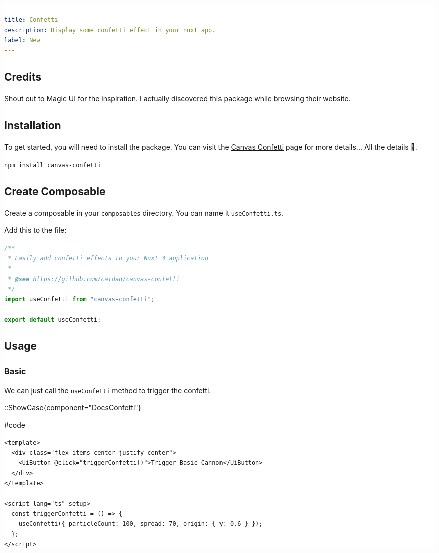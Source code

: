 ```yaml
---
title: Confetti
description: Display some confetti effect in your nuxt app.
label: New
---
```


## Credits

Shout out to [Magic UI](https://magicui.design/docs/components/confetti) for the inspiration. I actually discovered this package while browsing their website.

## Installation

To get started, you will need to install the package. You can visit the [Canvas Confetti](https://github.com/catdad/canvas-confetti) page for more details... All the details 🙂.

```bash
npm install canvas-confetti
```

## Create Composable

Create a composable in your `composables` directory. You can name it `useConfetti.ts`.

Add this to the file:

```ts
/**
 * Easily add confetti effects to your Nuxt 3 application
 *
 * @see https://github.com/catdad/canvas-confetti
 */
import useConfetti from "canvas-confetti";

export default useConfetti;
```

## Usage

### Basic

We can just call the `useConfetti` method to trigger the confetti.

::ShowCase{component="DocsConfetti"}

#code

```vue [DocsConfetti.vue]
<template>
  <div class="flex items-center justify-center">
    <UiButton @click="triggerConfetti()">Trigger Basic Cannon</UiButton>
  </div>
</template>

<script lang="ts" setup>
  const triggerConfetti = () => {
    useConfetti({ particleCount: 100, spread: 70, origin: { y: 0.6 } });
  };
</script>
```
